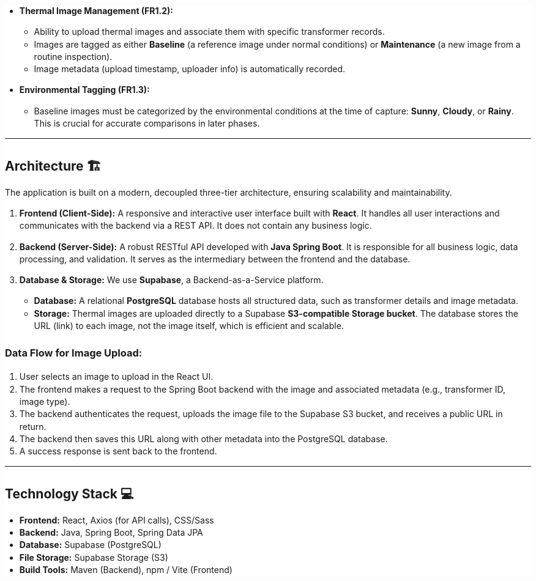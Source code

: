   * **Thermal Image Management (FR1.2):**

      * Ability to upload thermal images and associate them with specific transformer records.
      * Images are tagged as either **Baseline** (a reference image under normal conditions) or **Maintenance** (a new image from a routine inspection).
      * Image metadata (upload timestamp, uploader info) is automatically recorded.

  * **Environmental Tagging (FR1.3):**

      * Baseline images must be categorized by the environmental conditions at the time of capture: **Sunny**, **Cloudy**, or **Rainy**. This is crucial for accurate comparisons in later phases.

-----

## Architecture 🏗️

The application is built on a modern, decoupled three-tier architecture, ensuring scalability and maintainability.

1.  **Frontend (Client-Side):** A responsive and interactive user interface built with **React**. It handles all user interactions and communicates with the backend via a REST API. It does not contain any business logic.

2.  **Backend (Server-Side):** A robust RESTful API developed with **Java Spring Boot**. It is responsible for all business logic, data processing, and validation. It serves as the intermediary between the frontend and the database.

3.  **Database & Storage:** We use **Supabase**, a Backend-as-a-Service platform.

      * **Database:** A relational **PostgreSQL** database hosts all structured data, such as transformer details and image metadata.
      * **Storage:** Thermal images are uploaded directly to a Supabase **S3-compatible Storage bucket**. The database stores the URL (link) to each image, not the image itself, which is efficient and scalable.

### Data Flow for Image Upload:

1.  User selects an image to upload in the React UI.
2.  The frontend makes a request to the Spring Boot backend with the image and associated metadata (e.g., transformer ID, image type).
3.  The backend authenticates the request, uploads the image file to the Supabase S3 bucket, and receives a public URL in return.
4.  The backend then saves this URL along with other metadata into the PostgreSQL database.
5.  A success response is sent back to the frontend.

-----

## Technology Stack 💻

  * **Frontend:** React, Axios (for API calls), CSS/Sass
  * **Backend:** Java, Spring Boot, Spring Data JPA
  * **Database:** Supabase (PostgreSQL)
  * **File Storage:** Supabase Storage (S3)
  * **Build Tools:** Maven (Backend), npm / Vite (Frontend)
